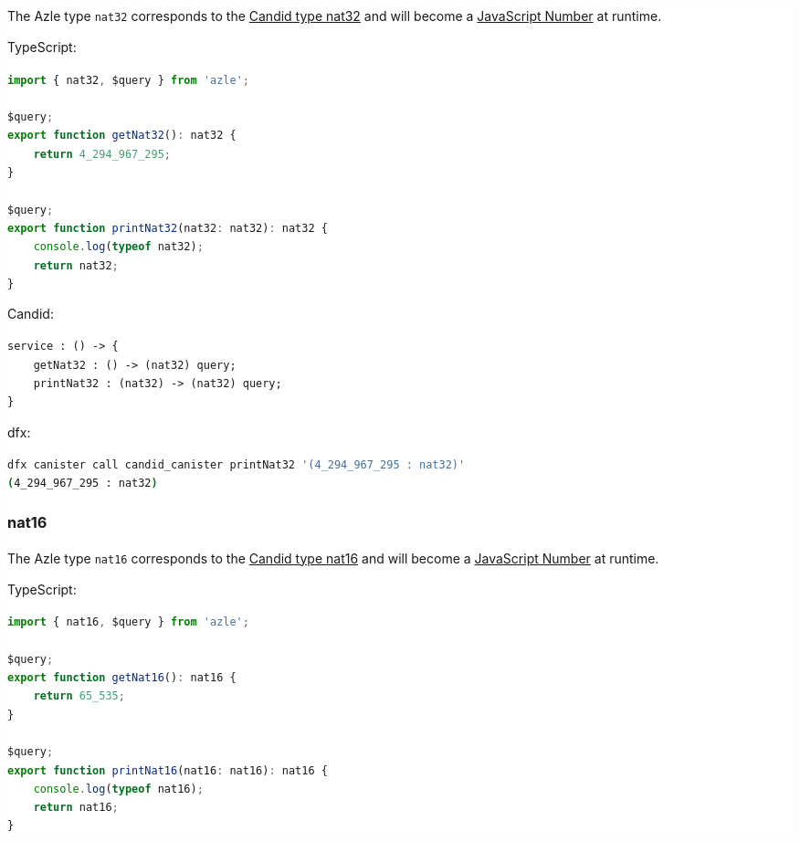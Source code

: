 The Azle type `nat32` corresponds to the [Candid type nat32](https://internetcomputer.org/docs/current/references/candid-ref#type-natn-and-intn) and will become a [JavaScript Number](https://developer.mozilla.org/en-US/docs/Web/JavaScript/Reference/Global_Objects/Number) at runtime.

TypeScript:

```typescript
import { nat32, $query } from 'azle';

$query;
export function getNat32(): nat32 {
    return 4_294_967_295;
}

$query;
export function printNat32(nat32: nat32): nat32 {
    console.log(typeof nat32);
    return nat32;
}
```

Candid:

```
service : () -> {
    getNat32 : () -> (nat32) query;
    printNat32 : (nat32) -> (nat32) query;
}
```

dfx:

```bash
dfx canister call candid_canister printNat32 '(4_294_967_295 : nat32)'
(4_294_967_295 : nat32)
```

### nat16

The Azle type `nat16` corresponds to the [Candid type nat16](https://internetcomputer.org/docs/current/references/candid-ref#type-natn-and-intn) and will become a [JavaScript Number](https://developer.mozilla.org/en-US/docs/Web/JavaScript/Reference/Global_Objects/Number) at runtime.

TypeScript:

```typescript
import { nat16, $query } from 'azle';

$query;
export function getNat16(): nat16 {
    return 65_535;
}

$query;
export function printNat16(nat16: nat16): nat16 {
    console.log(typeof nat16);
    return nat16;
}
```
